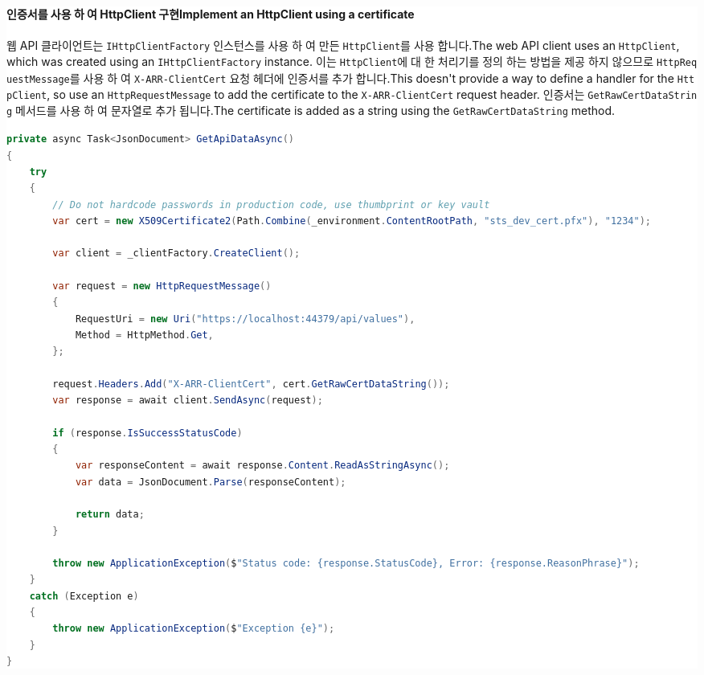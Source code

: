 #### <a name="implement-an-httpclient-using-a-certificate"></a><span data-ttu-id="42fea-188">인증서를 사용 하 여 HttpClient 구현</span><span class="sxs-lookup"><span data-stu-id="42fea-188">Implement an HttpClient using a certificate</span></span>

<span data-ttu-id="42fea-189">웹 API 클라이언트는 `IHttpClientFactory` 인스턴스를 사용 하 여 만든 `HttpClient`를 사용 합니다.</span><span class="sxs-lookup"><span data-stu-id="42fea-189">The web API client uses an `HttpClient`, which was created using an `IHttpClientFactory` instance.</span></span> <span data-ttu-id="42fea-190">이는 `HttpClient`에 대 한 처리기를 정의 하는 방법을 제공 하지 않으므로 `HttpRequestMessage`를 사용 하 여 `X-ARR-ClientCert` 요청 헤더에 인증서를 추가 합니다.</span><span class="sxs-lookup"><span data-stu-id="42fea-190">This doesn't provide a way to define a handler for the `HttpClient`, so use an `HttpRequestMessage` to add the certificate to the `X-ARR-ClientCert` request header.</span></span> <span data-ttu-id="42fea-191">인증서는 `GetRawCertDataString` 메서드를 사용 하 여 문자열로 추가 됩니다.</span><span class="sxs-lookup"><span data-stu-id="42fea-191">The certificate is added as a string using the `GetRawCertDataString` method.</span></span> 

```csharp
private async Task<JsonDocument> GetApiDataAsync()
{
    try
    {
        // Do not hardcode passwords in production code, use thumbprint or key vault
        var cert = new X509Certificate2(Path.Combine(_environment.ContentRootPath, "sts_dev_cert.pfx"), "1234");

        var client = _clientFactory.CreateClient();

        var request = new HttpRequestMessage()
        {
            RequestUri = new Uri("https://localhost:44379/api/values"),
            Method = HttpMethod.Get,
        };

        request.Headers.Add("X-ARR-ClientCert", cert.GetRawCertDataString());
        var response = await client.SendAsync(request);

        if (response.IsSuccessStatusCode)
        {
            var responseContent = await response.Content.ReadAsStringAsync();
            var data = JsonDocument.Parse(responseContent);

            return data;
        }

        throw new ApplicationException($"Status code: {response.StatusCode}, Error: {response.ReasonPhrase}");
    }
    catch (Exception e)
    {
        throw new ApplicationException($"Exception {e}");
    }
}
```
